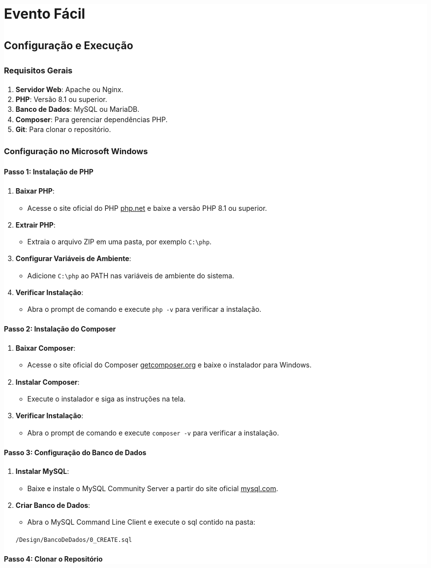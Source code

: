 # Evento Fácil

## Configuração e Execução

### Requisitos Gerais

1. **Servidor Web**: Apache ou Nginx.
2. **PHP**: Versão 8.1 ou superior.
3. **Banco de Dados**: MySQL ou MariaDB.
4. **Composer**: Para gerenciar dependências PHP.
5. **Git**: Para clonar o repositório.

### Configuração no Microsoft Windows

#### Passo 1: Instalação de PHP

1. **Baixar PHP**:
   - Acesse o site oficial do PHP [php.net](https://windows.php.net/download/) e baixe a versão PHP 8.1 ou superior.

2. **Extrair PHP**:
   - Extraia o arquivo ZIP em uma pasta, por exemplo `C:\php`.

3. **Configurar Variáveis de Ambiente**:
   - Adicione `C:\php` ao PATH nas variáveis de ambiente do sistema.

4. **Verificar Instalação**:
   - Abra o prompt de comando e execute `php -v` para verificar a instalação.

#### Passo 2: Instalação do Composer

1. **Baixar Composer**:
   - Acesse o site oficial do Composer [getcomposer.org](https://getcomposer.org/download/) e baixe o instalador para Windows.

2. **Instalar Composer**:
   - Execute o instalador e siga as instruções na tela.

3. **Verificar Instalação**:
   - Abra o prompt de comando e execute `composer -v` para verificar a instalação.

#### Passo 3: Configuração do Banco de Dados

1. **Instalar MySQL**:
   - Baixe e instale o MySQL Community Server a partir do site oficial [mysql.com](https://dev.mysql.com/downloads/mysql/).

2. **Criar Banco de Dados**:
   - Abra o MySQL Command Line Client e execute o sql contido na pasta:
   ```sh
   /Design/BancoDeDados/0_CREATE.sql
   ```

#### Passo 4: Clonar o Repositório
